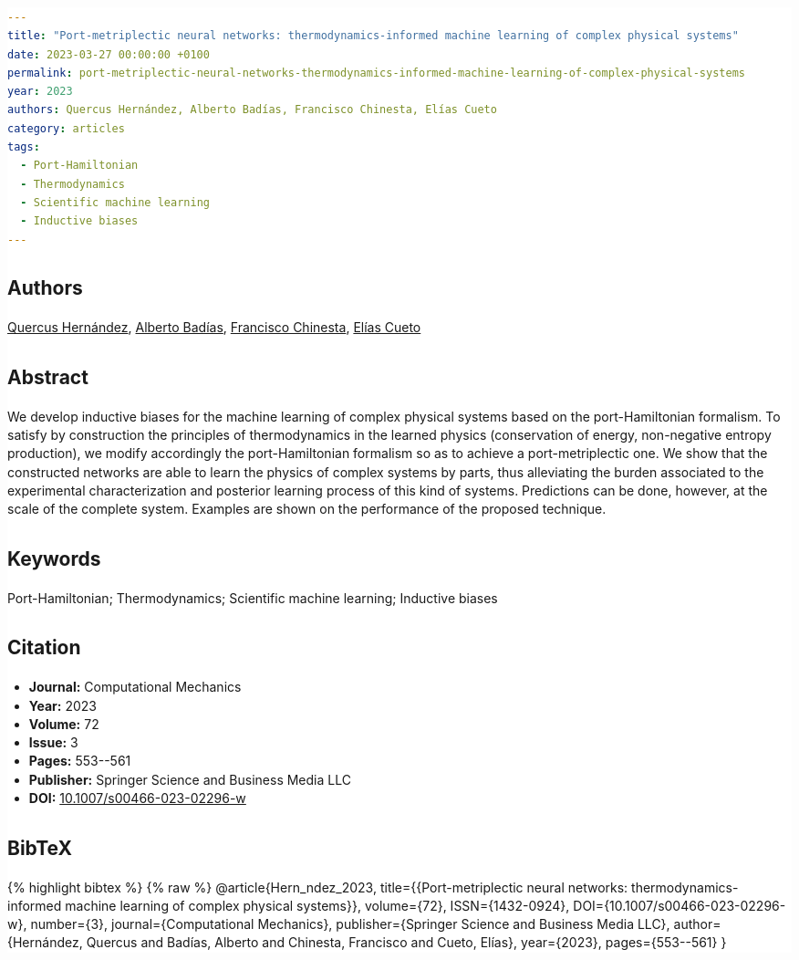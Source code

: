 ```yaml
---
title: "Port-metriplectic neural networks: thermodynamics-informed machine learning of complex physical systems"
date: 2023-03-27 00:00:00 +0100
permalink: port-metriplectic-neural-networks-thermodynamics-informed-machine-learning-of-complex-physical-systems
year: 2023
authors: Quercus Hernández, Alberto Badías, Francisco Chinesta, Elías Cueto
category: articles
tags:
  - Port-Hamiltonian
  - Thermodynamics
  - Scientific machine learning
  - Inductive biases
---
```

 
## Authors
[Quercus Hernández](authors/quercus-hernandez), [Alberto Badías](authors/alberto-badias), [Francisco Chinesta](authors/francisco-chinesta), [Elías Cueto](authors/elias-cueto)
 
## Abstract
We develop inductive biases for the machine learning of complex physical systems based on the port-Hamiltonian formalism. To satisfy by construction the principles of thermodynamics in the learned physics (conservation of energy, non-negative entropy production), we modify accordingly the port-Hamiltonian formalism so as to achieve a port-metriplectic one. We show that the constructed networks are able to learn the physics of complex systems by parts, thus alleviating the burden associated to the experimental characterization and posterior learning process of this kind of systems. Predictions can be done, however, at the scale of the complete system. Examples are shown on the performance of the proposed technique.
 
## Keywords
Port-Hamiltonian; Thermodynamics; Scientific machine learning; Inductive biases
 
## Citation
- **Journal:** Computational Mechanics
- **Year:** 2023
- **Volume:** 72
- **Issue:** 3
- **Pages:** 553--561
- **Publisher:** Springer Science and Business Media LLC
- **DOI:** [10.1007/s00466-023-02296-w](https://doi.org/10.1007/s00466-023-02296-w)
 
## BibTeX
{% highlight bibtex %}
{% raw %}
@article{Hern_ndez_2023,
  title={{Port-metriplectic neural networks: thermodynamics-informed machine learning of complex physical systems}},
  volume={72},
  ISSN={1432-0924},
  DOI={10.1007/s00466-023-02296-w},
  number={3},
  journal={Computational Mechanics},
  publisher={Springer Science and Business Media LLC},
  author={Hernández, Quercus and Badías, Alberto and Chinesta, Francisco and Cueto, Elías},
  year={2023},
  pages={553--561}
}
